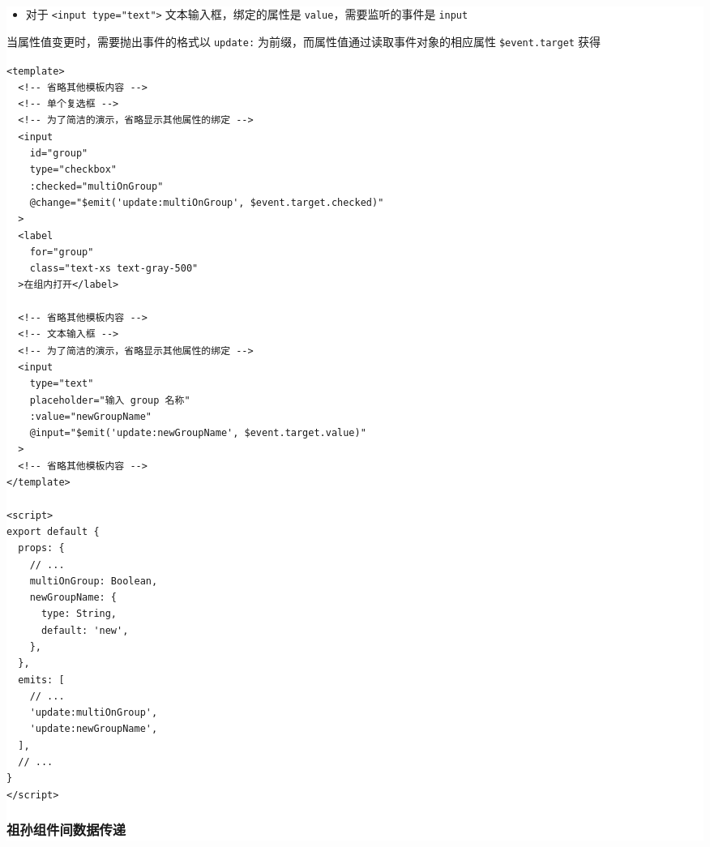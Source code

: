 * 对于 `<input type="text">` 文本输入框，绑定的属性是 `value`，需要监听的事件是 `input`

当属性值变更时，需要抛出事件的格式以 `update:` 为前缀，而属性值通过读取事件对象的相应属性 `$event.target` 获得

```vue
<template>
  <!-- 省略其他模板内容 -->
  <!-- 单个复选框 -->
  <!-- 为了简洁的演示，省略显示其他属性的绑定 -->
  <input
    id="group"
    type="checkbox"
    :checked="multiOnGroup"
    @change="$emit('update:multiOnGroup', $event.target.checked)"
  >
  <label
    for="group"
    class="text-xs text-gray-500"
  >在组内打开</label>

  <!-- 省略其他模板内容 -->
  <!-- 文本输入框 -->
  <!-- 为了简洁的演示，省略显示其他属性的绑定 -->
  <input
    type="text"
    placeholder="输入 group 名称"
    :value="newGroupName"
    @input="$emit('update:newGroupName', $event.target.value)"
  >
  <!-- 省略其他模板内容 -->
</template>

<script>
export default {
  props: {
    // ...
    multiOnGroup: Boolean,
    newGroupName: {
      type: String,
      default: 'new',
    },
  },
  emits: [
    // ...
    'update:multiOnGroup',
    'update:newGroupName',
  ],
  // ...
}
</script>
```

### 祖孙组件间数据传递
